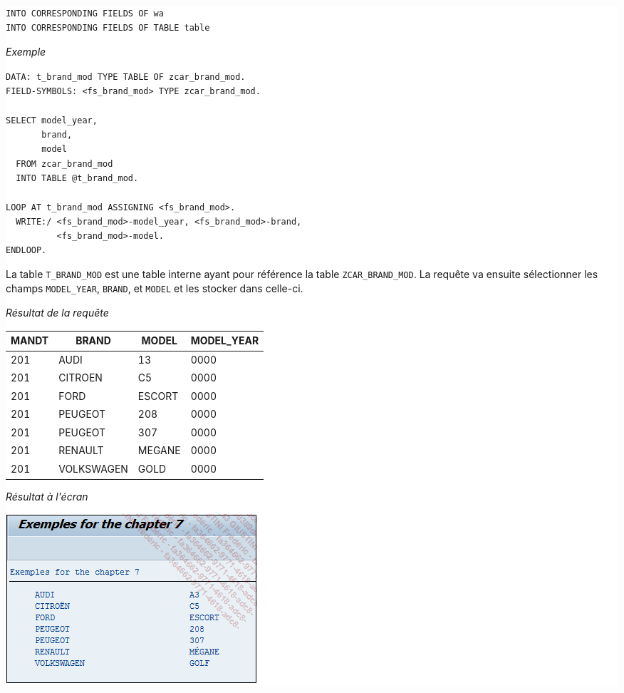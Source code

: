 ```JS
INTO CORRESPONDING FIELDS OF wa
INTO CORRESPONDING FIELDS OF TABLE table
```

_Exemple_

```JS
DATA: t_brand_mod TYPE TABLE OF zcar_brand_mod.
FIELD-SYMBOLS: <fs_brand_mod> TYPE zcar_brand_mod.

SELECT model_year,
       brand,
       model
  FROM zcar_brand_mod
  INTO TABLE @t_brand_mod.

LOOP AT t_brand_mod ASSIGNING <fs_brand_mod>.
  WRITE:/ <fs_brand_mod>-model_year, <fs_brand_mod>-brand,
          <fs_brand_mod>-model.
ENDLOOP.
```

La table `T_BRAND_MOD` est une table interne ayant pour référence la table `ZCAR_BRAND_MOD`. La requête va ensuite sélectionner les champs `MODEL_YEAR`, `BRAND`, et `MODEL` et les stocker dans celle-ci.

_Résultat de la requête_

| **MANDT** | **BRAND**  | **MODEL** | **MODEL_YEAR** |
| --------- | ---------- | --------- | -------------- |
| 201       | AUDI       | 13        | 0000           |
| 201       | CITROEN    | C5        | 0000           |
| 201       | FORD       | ESCORT    | 0000           |
| 201       | PEUGEOT    | 208       | 0000           |
| 201       | PEUGEOT    | 307       | 0000           |
| 201       | RENAULT    | MEGANE    | 0000           |
| 201       | VOLKSWAGEN | GOLD      | 0000           |

_Résultat à l'écran_

![](../../00_Ressources/09_20_01.png)

